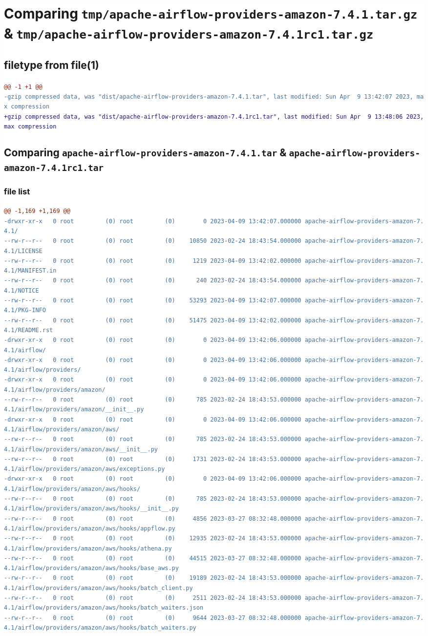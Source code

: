 # Comparing `tmp/apache-airflow-providers-amazon-7.4.1.tar.gz` & `tmp/apache-airflow-providers-amazon-7.4.1rc1.tar.gz`

## filetype from file(1)

```diff
@@ -1 +1 @@
-gzip compressed data, was "dist/apache-airflow-providers-amazon-7.4.1.tar", last modified: Sun Apr  9 13:42:07 2023, max compression
+gzip compressed data, was "dist/apache-airflow-providers-amazon-7.4.1rc1.tar", last modified: Sun Apr  9 13:48:06 2023, max compression
```

## Comparing `apache-airflow-providers-amazon-7.4.1.tar` & `apache-airflow-providers-amazon-7.4.1rc1.tar`

### file list

```diff
@@ -1,169 +1,169 @@
-drwxr-xr-x   0 root         (0) root         (0)        0 2023-04-09 13:42:07.000000 apache-airflow-providers-amazon-7.4.1/
--rw-r--r--   0 root         (0) root         (0)    10850 2023-02-24 18:43:54.000000 apache-airflow-providers-amazon-7.4.1/LICENSE
--rw-r--r--   0 root         (0) root         (0)     1219 2023-04-09 13:42:02.000000 apache-airflow-providers-amazon-7.4.1/MANIFEST.in
--rw-r--r--   0 root         (0) root         (0)      240 2023-02-24 18:43:54.000000 apache-airflow-providers-amazon-7.4.1/NOTICE
--rw-r--r--   0 root         (0) root         (0)    53293 2023-04-09 13:42:07.000000 apache-airflow-providers-amazon-7.4.1/PKG-INFO
--rw-r--r--   0 root         (0) root         (0)    51475 2023-04-09 13:42:02.000000 apache-airflow-providers-amazon-7.4.1/README.rst
-drwxr-xr-x   0 root         (0) root         (0)        0 2023-04-09 13:42:06.000000 apache-airflow-providers-amazon-7.4.1/airflow/
-drwxr-xr-x   0 root         (0) root         (0)        0 2023-04-09 13:42:06.000000 apache-airflow-providers-amazon-7.4.1/airflow/providers/
-drwxr-xr-x   0 root         (0) root         (0)        0 2023-04-09 13:42:06.000000 apache-airflow-providers-amazon-7.4.1/airflow/providers/amazon/
--rw-r--r--   0 root         (0) root         (0)      785 2023-02-24 18:43:53.000000 apache-airflow-providers-amazon-7.4.1/airflow/providers/amazon/__init__.py
-drwxr-xr-x   0 root         (0) root         (0)        0 2023-04-09 13:42:06.000000 apache-airflow-providers-amazon-7.4.1/airflow/providers/amazon/aws/
--rw-r--r--   0 root         (0) root         (0)      785 2023-02-24 18:43:53.000000 apache-airflow-providers-amazon-7.4.1/airflow/providers/amazon/aws/__init__.py
--rw-r--r--   0 root         (0) root         (0)     1731 2023-02-24 18:43:53.000000 apache-airflow-providers-amazon-7.4.1/airflow/providers/amazon/aws/exceptions.py
-drwxr-xr-x   0 root         (0) root         (0)        0 2023-04-09 13:42:06.000000 apache-airflow-providers-amazon-7.4.1/airflow/providers/amazon/aws/hooks/
--rw-r--r--   0 root         (0) root         (0)      785 2023-02-24 18:43:53.000000 apache-airflow-providers-amazon-7.4.1/airflow/providers/amazon/aws/hooks/__init__.py
--rw-r--r--   0 root         (0) root         (0)     4856 2023-03-27 08:32:48.000000 apache-airflow-providers-amazon-7.4.1/airflow/providers/amazon/aws/hooks/appflow.py
--rw-r--r--   0 root         (0) root         (0)    12935 2023-02-24 18:43:53.000000 apache-airflow-providers-amazon-7.4.1/airflow/providers/amazon/aws/hooks/athena.py
--rw-r--r--   0 root         (0) root         (0)    44515 2023-03-27 08:32:48.000000 apache-airflow-providers-amazon-7.4.1/airflow/providers/amazon/aws/hooks/base_aws.py
--rw-r--r--   0 root         (0) root         (0)    19189 2023-02-24 18:43:53.000000 apache-airflow-providers-amazon-7.4.1/airflow/providers/amazon/aws/hooks/batch_client.py
--rw-r--r--   0 root         (0) root         (0)     2511 2023-02-24 18:43:53.000000 apache-airflow-providers-amazon-7.4.1/airflow/providers/amazon/aws/hooks/batch_waiters.json
--rw-r--r--   0 root         (0) root         (0)     9644 2023-03-27 08:32:48.000000 apache-airflow-providers-amazon-7.4.1/airflow/providers/amazon/aws/hooks/batch_waiters.py
```